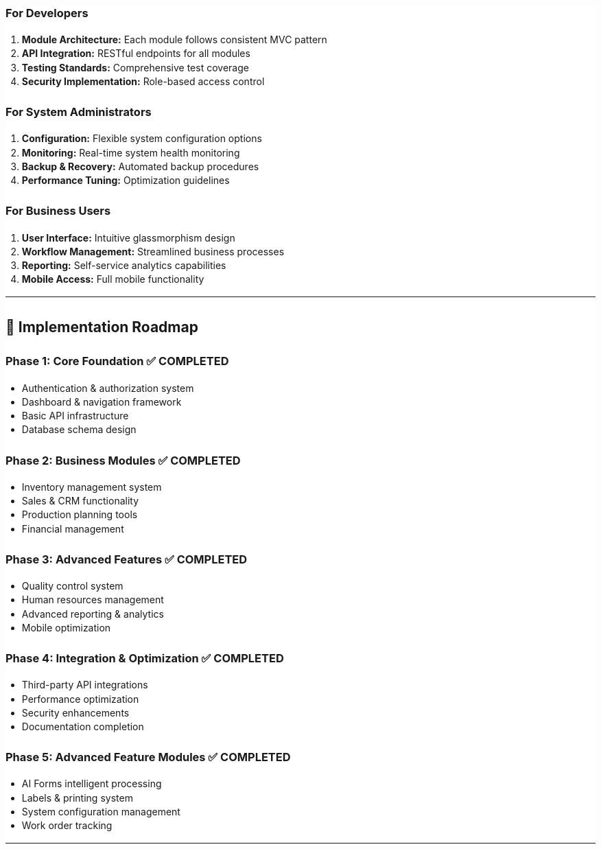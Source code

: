 ### **For Developers**
1. **Module Architecture:** Each module follows consistent MVC pattern
2. **API Integration:** RESTful endpoints for all modules
3. **Testing Standards:** Comprehensive test coverage
4. **Security Implementation:** Role-based access control

### **For System Administrators**
1. **Configuration:** Flexible system configuration options
2. **Monitoring:** Real-time system health monitoring
3. **Backup & Recovery:** Automated backup procedures
4. **Performance Tuning:** Optimization guidelines

### **For Business Users**
1. **User Interface:** Intuitive glassmorphism design
2. **Workflow Management:** Streamlined business processes
3. **Reporting:** Self-service analytics capabilities
4. **Mobile Access:** Full mobile functionality

---

## 🚀 **Implementation Roadmap**

### **Phase 1: Core Foundation** ✅ **COMPLETED**
- Authentication & authorization system
- Dashboard & navigation framework
- Basic API infrastructure
- Database schema design

### **Phase 2: Business Modules** ✅ **COMPLETED**
- Inventory management system
- Sales & CRM functionality
- Production planning tools
- Financial management

### **Phase 3: Advanced Features** ✅ **COMPLETED**
- Quality control system
- Human resources management
- Advanced reporting & analytics
- Mobile optimization

### **Phase 4: Integration & Optimization** ✅ **COMPLETED**
- Third-party API integrations
- Performance optimization
- Security enhancements
- Documentation completion

### **Phase 5: Advanced Feature Modules** ✅ **COMPLETED**
- AI Forms intelligent processing
- Labels & printing system
- System configuration management
- Work order tracking

---